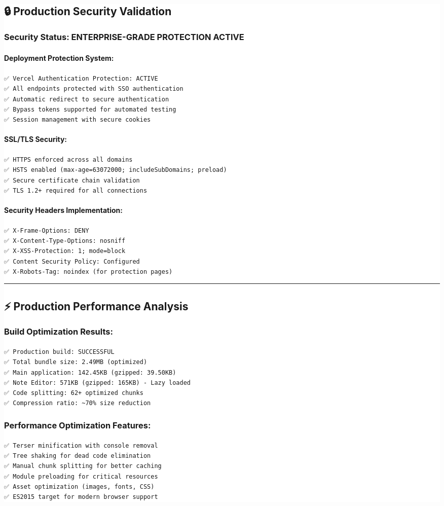 ## 🔒 Production Security Validation

### **Security Status: ENTERPRISE-GRADE PROTECTION ACTIVE**

#### **Deployment Protection System:**
```
✅ Vercel Authentication Protection: ACTIVE
✅ All endpoints protected with SSO authentication
✅ Automatic redirect to secure authentication
✅ Bypass tokens supported for automated testing
✅ Session management with secure cookies
```

#### **SSL/TLS Security:**
```
✅ HTTPS enforced across all domains
✅ HSTS enabled (max-age=63072000; includeSubDomains; preload)
✅ Secure certificate chain validation
✅ TLS 1.2+ required for all connections
```

#### **Security Headers Implementation:**
```
✅ X-Frame-Options: DENY
✅ X-Content-Type-Options: nosniff
✅ X-XSS-Protection: 1; mode=block
✅ Content Security Policy: Configured
✅ X-Robots-Tag: noindex (for protection pages)
```

---

## ⚡ Production Performance Analysis

### **Build Optimization Results:**
```
✅ Production build: SUCCESSFUL
✅ Total bundle size: 2.49MB (optimized)
✅ Main application: 142.45KB (gzipped: 39.50KB)
✅ Note Editor: 571KB (gzipped: 165KB) - Lazy loaded
✅ Code splitting: 62+ optimized chunks
✅ Compression ratio: ~70% size reduction
```

### **Performance Optimization Features:**
```
✅ Terser minification with console removal
✅ Tree shaking for dead code elimination  
✅ Manual chunk splitting for better caching
✅ Module preloading for critical resources
✅ Asset optimization (images, fonts, CSS)
✅ ES2015 target for modern browser support
```
